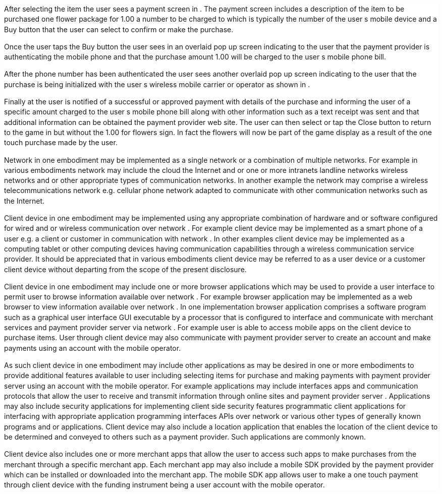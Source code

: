 After selecting the item the user sees a payment screen in . The payment screen includes a description of the item to be purchased one flower package for 1.00 a number to be charged to which is typically the number of the user s mobile device and a Buy button that the user can select to confirm or make the purchase.

Once the user taps the Buy button the user sees in an overlaid pop up screen indicating to the user that the payment provider is authenticating the mobile phone and that the purchase amount 1.00 will be charged to the user s mobile phone bill.

After the phone number has been authenticated the user sees another overlaid pop up screen indicating to the user that the purchase is being initialized with the user s wireless mobile carrier or operator as shown in .

Finally at the user is notified of a successful or approved payment with details of the purchase and informing the user of a specific amount charged to the user s mobile phone bill along with other information such as a text receipt was sent and that additional information can be obtained the payment provider web site. The user can then select or tap the Close button to return to the game in but without the 1.00 for flowers sign. In fact the flowers will now be part of the game display as a result of the one touch purchase made by the user.

Network in one embodiment may be implemented as a single network or a combination of multiple networks. For example in various embodiments network may include the cloud the Internet and or one or more intranets landline networks wireless networks and or other appropriate types of communication networks. In another example the network may comprise a wireless telecommunications network e.g. cellular phone network adapted to communicate with other communication networks such as the Internet.

Client device in one embodiment may be implemented using any appropriate combination of hardware and or software configured for wired and or wireless communication over network . For example client device may be implemented as a smart phone of a user e.g. a client or customer in communication with network . In other examples client device may be implemented as a computing tablet or other computing devices having communication capabilities through a wireless communication service provider. It should be appreciated that in various embodiments client device may be referred to as a user device or a customer client device without departing from the scope of the present disclosure.

Client device in one embodiment may include one or more browser applications which may be used to provide a user interface to permit user to browse information available over network . For example browser application may be implemented as a web browser to view information available over network . In one implementation browser application comprises a software program such as a graphical user interface GUI executable by a processor that is configured to interface and communicate with merchant services and payment provider server via network . For example user is able to access mobile apps on the client device to purchase items. User through client device may also communicate with payment provider server to create an account and make payments using an account with the mobile operator.

As such client device in one embodiment may include other applications as may be desired in one or more embodiments to provide additional features available to user including selecting items for purchase and making payments with payment provider server using an account with the mobile operator. For example applications may include interfaces apps and communication protocols that allow the user to receive and transmit information through online sites and payment provider server . Applications may also include security applications for implementing client side security features programmatic client applications for interfacing with appropriate application programming interfaces APIs over network or various other types of generally known programs and or applications. Client device may also include a location application that enables the location of the client device to be determined and conveyed to others such as a payment provider. Such applications are commonly known.

Client device also includes one or more merchant apps that allow the user to access such apps to make purchases from the merchant through a specific merchant app. Each merchant app may also include a mobile SDK provided by the payment provider which can be installed or downloaded into the merchant app. The mobile SDK app allows user to make a one touch payment through client device with the funding instrument being a user account with the mobile operator.
